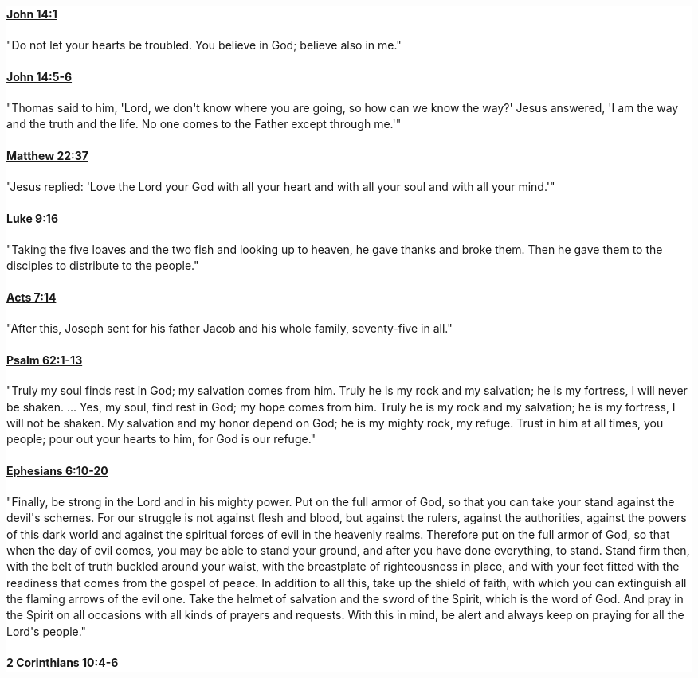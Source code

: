 #### [John 14:1](<https://www.biblegateway.com/passage/?search=John+14%3A1&version=NIV>)

"Do not let your hearts be troubled. You believe in God; believe also in me."

#### [John 14:5-6](<https://www.biblegateway.com/passage/?search=John+14%3A5-6&version=NIV>)

"Thomas said to him, 'Lord, we don't know where you are going, so how can we know the way?' Jesus answered, 'I am the way and the truth and the life. No one comes to the Father except through me.'"

#### [Matthew 22:37](<https://www.biblegateway.com/passage/?search=Matthew+22%3A37&version=NIV>)

"Jesus replied: 'Love the Lord your God with all your heart and with all your soul and with all your mind.'"

#### [Luke 9:16](<https://www.biblegateway.com/passage/?search=Luke+9%3A16&version=NIV>)

"Taking the five loaves and the two fish and looking up to heaven, he gave thanks and broke them. Then he gave them to the disciples to distribute to the people."

#### [Acts 7:14](<https://www.biblegateway.com/passage/?search=Acts+7%3A14&version=NIV>)

"After this, Joseph sent for his father Jacob and his whole family, seventy-five in all."

#### [Psalm 62:1-13](<https://www.biblegateway.com/passage/?search=Psalm+62%3A1-13&version=NIV>)

"Truly my soul finds rest in God; my salvation comes from him. Truly he is my rock and my salvation; he is my fortress, I will never be shaken. ... Yes, my soul, find rest in God; my hope comes from him. Truly he is my rock and my salvation; he is my fortress, I will not be shaken. My salvation and my honor depend on God; he is my mighty rock, my refuge. Trust in him at all times, you people; pour out your hearts to him, for God is our refuge."

#### [Ephesians 6:10-20](<https://www.biblegateway.com/passage/?search=Ephesians+6%3A10-20&version=NIV>)

"Finally, be strong in the Lord and in his mighty power. Put on the full armor of God, so that you can take your stand against the devil's schemes. For our struggle is not against flesh and blood, but against the rulers, against the authorities, against the powers of this dark world and against the spiritual forces of evil in the heavenly realms. Therefore put on the full armor of God, so that when the day of evil comes, you may be able to stand your ground, and after you have done everything, to stand. Stand firm then, with the belt of truth buckled around your waist, with the breastplate of righteousness in place, and with your feet fitted with the readiness that comes from the gospel of peace. In addition to all this, take up the shield of faith, with which you can extinguish all the flaming arrows of the evil one. Take the helmet of salvation and the sword of the Spirit, which is the word of God. And pray in the Spirit on all occasions with all kinds of prayers and requests. With this in mind, be alert and always keep on praying for all the Lord's people."

#### [2 Corinthians 10:4-6](<https://www.biblegateway.com/passage/?search=2+Corinthians+10%3A4-6&version=NIV>)
